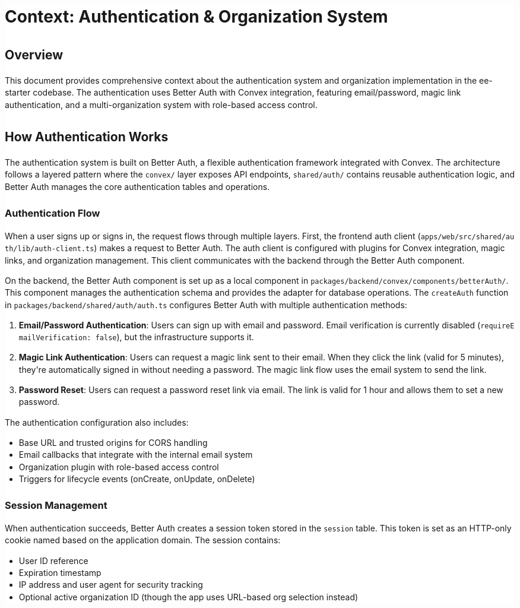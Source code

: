 # Context: Authentication & Organization System

## Overview

This document provides comprehensive context about the authentication system and organization implementation in the ee-starter codebase. The authentication uses Better Auth with Convex integration, featuring email/password, magic link authentication, and a multi-organization system with role-based access control.

## How Authentication Works

The authentication system is built on Better Auth, a flexible authentication framework integrated with Convex. The architecture follows a layered pattern where the `convex/` layer exposes API endpoints, `shared/auth/` contains reusable authentication logic, and Better Auth manages the core authentication tables and operations.

### Authentication Flow

When a user signs up or signs in, the request flows through multiple layers. First, the frontend auth client (`apps/web/src/shared/auth/lib/auth-client.ts`) makes a request to Better Auth. The auth client is configured with plugins for Convex integration, magic links, and organization management. This client communicates with the backend through the Better Auth component.

On the backend, the Better Auth component is set up as a local component in `packages/backend/convex/components/betterAuth/`. This component manages the authentication schema and provides the adapter for database operations. The `createAuth` function in `packages/backend/shared/auth/auth.ts` configures Better Auth with multiple authentication methods:

1. **Email/Password Authentication**: Users can sign up with email and password. Email verification is currently disabled (`requireEmailVerification: false`), but the infrastructure supports it.

2. **Magic Link Authentication**: Users can request a magic link sent to their email. When they click the link (valid for 5 minutes), they're automatically signed in without needing a password. The magic link flow uses the email system to send the link.

3. **Password Reset**: Users can request a password reset link via email. The link is valid for 1 hour and allows them to set a new password.

The authentication configuration also includes:
- Base URL and trusted origins for CORS handling
- Email callbacks that integrate with the internal email system
- Organization plugin with role-based access control
- Triggers for lifecycle events (onCreate, onUpdate, onDelete)

### Session Management

When authentication succeeds, Better Auth creates a session token stored in the `session` table. This token is set as an HTTP-only cookie named based on the application domain. The session contains:
- User ID reference
- Expiration timestamp
- IP address and user agent for security tracking
- Optional active organization ID (though the app uses URL-based org selection instead)
